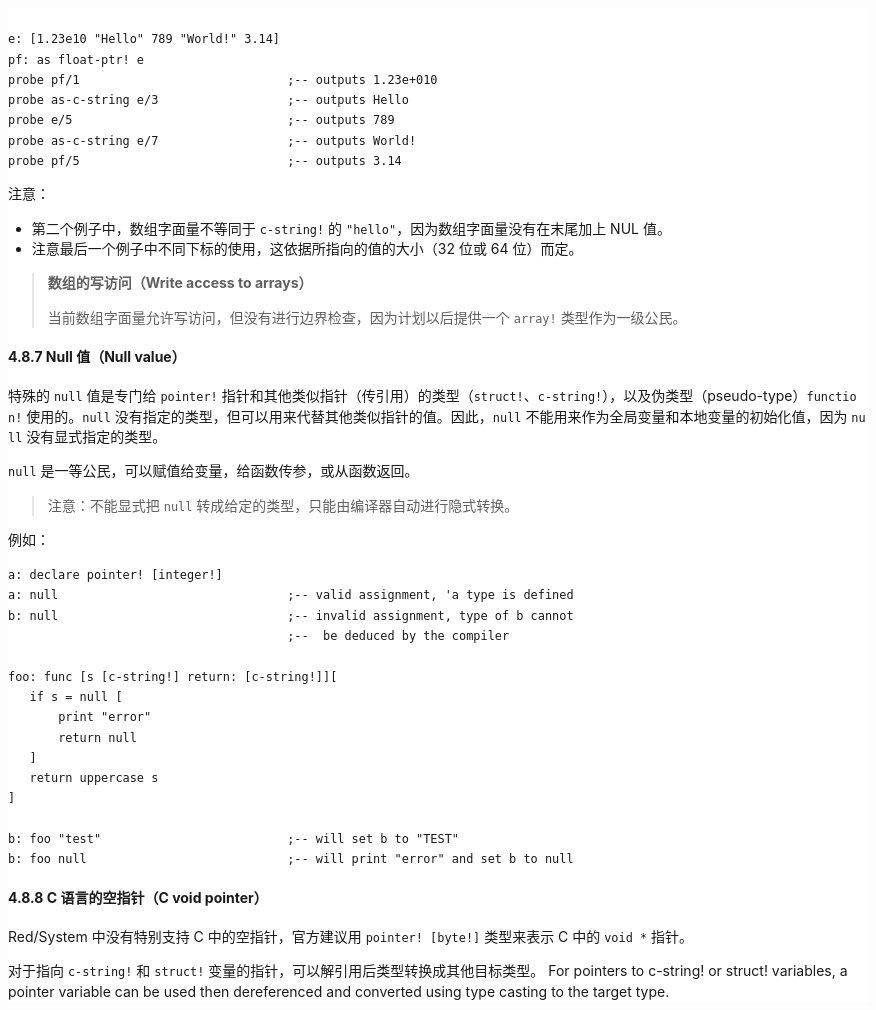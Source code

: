 ```

e: [1.23e10 "Hello" 789 "World!" 3.14]
pf: as float-ptr! e
probe pf/1                             ;-- outputs 1.23e+010
probe as-c-string e/3                  ;-- outputs Hello
probe e/5                              ;-- outputs 789
probe as-c-string e/7                  ;-- outputs World!
probe pf/5                             ;-- outputs 3.14
```

注意：

- 第二个例子中，数组字面量不等同于 `c-string!` 的 `"hello"`，因为数组字面量没有在末尾加上 NUL 值。
- 注意最后一个例子中不同下标的使用，这依据所指向的值的大小（32 位或 64 位）而定。

> **数组的写访问（Write access to arrays）**
>
> 当前数组字面量允许写访问，但没有进行边界检查，因为计划以后提供一个 `array!` 类型作为一级公民。

#### 4.8.7 Null 值（Null value）

特殊的 `null` 值是专门给 `pointer!` 指针和其他类似指针（传引用）的类型（`struct!`、`c-string!`），以及伪类型（pseudo-type）`function!` 使用的。`null` 没有指定的类型，但可以用来代替其他类似指针的值。因此，`null` 不能用来作为全局变量和本地变量的初始化值，因为 `null` 没有显式指定的类型。

`null` 是一等公民，可以赋值给变量，给函数传参，或从函数返回。

> 注意：不能显式把 `null` 转成给定的类型，只能由编译器自动进行隐式转换。

例如：

```
a: declare pointer! [integer!]
a: null                                ;-- valid assignment, 'a type is defined
b: null                                ;-- invalid assignment, type of b cannot
                                       ;--  be deduced by the compiler

foo: func [s [c-string!] return: [c-string!]][
   if s = null [
       print "error"
       return null
   ]
   return uppercase s
]

b: foo "test"                          ;-- will set b to "TEST"
b: foo null                            ;-- will print "error" and set b to null
```

#### 4.8.8 C 语言的空指针（C void pointer）

Red/System 中没有特别支持 C 中的空指针，官方建议用 `pointer! [byte!]` 类型来表示 C 中的 `void *` 指针。

对于指向 `c-string!` 和 `struct!` 变量的指针，可以解引用后类型转换成其他目标类型。
For pointers to c-string! or struct! variables, a pointer variable can be used then dereferenced and converted using type casting to the target type.
